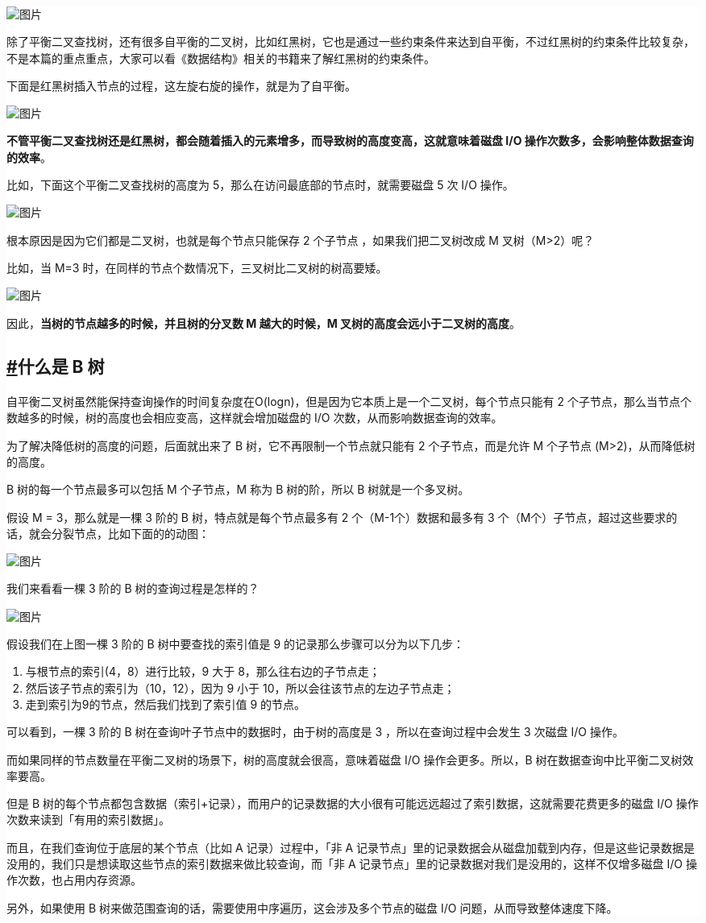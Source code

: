 ![图片](https://cdn.xiaolincoding.com//mysql/other/8d5da86f2e41a0b641dbf45b23f7b7dd.gif)

除了平衡二叉查找树，还有很多自平衡的二叉树，比如红黑树，它也是通过一些约束条件来达到自平衡，不过红黑树的约束条件比较复杂，不是本篇的重点重点，大家可以看《数据结构》相关的书籍来了解红黑树的约束条件。

下面是红黑树插入节点的过程，这左旋右旋的操作，就是为了自平衡。

![图片](https://cdn.xiaolincoding.com//mysql/other/b2628d1248e41207a08871f7bfac3522.gif)

**不管平衡二叉查找树还是红黑树，都会随着插入的元素增多，而导致树的高度变高，这就意味着磁盘 I/O 操作次数多，会影响整体数据查询的效率**。

比如，下面这个平衡二叉查找树的高度为 5，那么在访问最底部的节点时，就需要磁盘 5 次 I/O 操作。

![图片](https://cdn.xiaolincoding.com//mysql/other/2d26d30c953cd47c6ab637ad0eba2f99.png)

根本原因是因为它们都是二叉树，也就是每个节点只能保存 2 个子节点 ，如果我们把二叉树改成 M 叉树（M>2）呢？

比如，当 M=3 时，在同样的节点个数情况下，三叉树比二叉树的树高要矮。

![图片](https://cdn.xiaolincoding.com//mysql/other/00fb73de7014a87958f1597345e9ef2f.png)

因此，**当树的节点越多的时候，并且树的分叉数 M 越大的时候，M 叉树的高度会远小于二叉树的高度**。

## [#](https://xiaolincoding.com/mysql/index/why_index_chose_bpuls_tree.html#%E4%BB%80%E4%B9%88%E6%98%AF-b-%E6%A0%91)什么是 B 树

自平衡二叉树虽然能保持查询操作的时间复杂度在O(logn)，但是因为它本质上是一个二叉树，每个节点只能有 2 个子节点，那么当节点个数越多的时候，树的高度也会相应变高，这样就会增加磁盘的 I/O 次数，从而影响数据查询的效率。

为了解决降低树的高度的问题，后面就出来了 B 树，它不再限制一个节点就只能有 2 个子节点，而是允许 M 个子节点 (M>2)，从而降低树的高度。

B 树的每一个节点最多可以包括 M 个子节点，M 称为 B 树的阶，所以 B 树就是一个多叉树。

假设 M = 3，那么就是一棵 3 阶的 B 树，特点就是每个节点最多有 2 个（M-1个）数据和最多有 3 个（M个）子节点，超过这些要求的话，就会分裂节点，比如下面的的动图：

![图片](https://cdn.xiaolincoding.com//mysql/other/9a96956de3be0614f7ec2344741b4dcc.gif)

我们来看看一棵 3 阶的 B 树的查询过程是怎样的？

![图片](https://cdn.xiaolincoding.com//mysql/other/341cedca6863fcd0624febd835165ae2.gif)

假设我们在上图一棵 3 阶的 B 树中要查找的索引值是 9 的记录那么步骤可以分为以下几步：

1.  与根节点的索引(4，8）进行比较，9 大于 8，那么往右边的子节点走；
2.  然后该子节点的索引为（10，12），因为 9 小于 10，所以会往该节点的左边子节点走；
3.  走到索引为9的节点，然后我们找到了索引值 9 的节点。

可以看到，一棵 3 阶的 B 树在查询叶子节点中的数据时，由于树的高度是 3 ，所以在查询过程中会发生 3 次磁盘 I/O 操作。

而如果同样的节点数量在平衡二叉树的场景下，树的高度就会很高，意味着磁盘 I/O 操作会更多。所以，B 树在数据查询中比平衡二叉树效率要高。

但是 B 树的每个节点都包含数据（索引+记录），而用户的记录数据的大小很有可能远远超过了索引数据，这就需要花费更多的磁盘 I/O 操作次数来读到「有用的索引数据」。

而且，在我们查询位于底层的某个节点（比如 A 记录）过程中，「非 A 记录节点」里的记录数据会从磁盘加载到内存，但是这些记录数据是没用的，我们只是想读取这些节点的索引数据来做比较查询，而「非 A 记录节点」里的记录数据对我们是没用的，这样不仅增多磁盘 I/O 操作次数，也占用内存资源。

另外，如果使用 B 树来做范围查询的话，需要使用中序遍历，这会涉及多个节点的磁盘 I/O 问题，从而导致整体速度下降。
